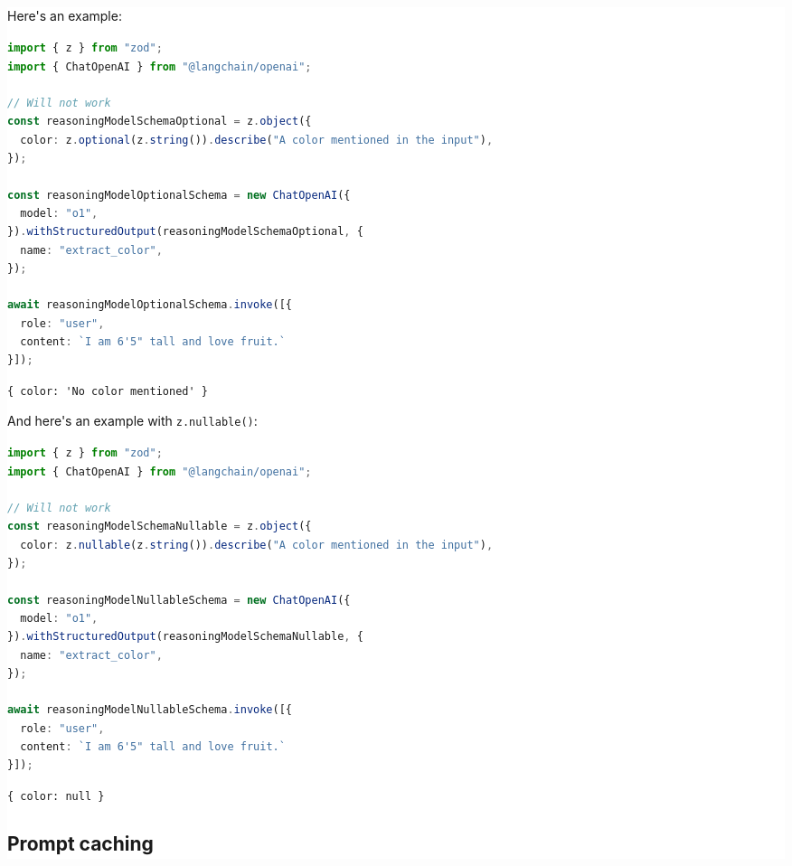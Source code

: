
Here's an example:


```typescript
import { z } from "zod";
import { ChatOpenAI } from "@langchain/openai";

// Will not work
const reasoningModelSchemaOptional = z.object({
  color: z.optional(z.string()).describe("A color mentioned in the input"),
});

const reasoningModelOptionalSchema = new ChatOpenAI({
  model: "o1",
}).withStructuredOutput(reasoningModelSchemaOptional, {
  name: "extract_color",
});

await reasoningModelOptionalSchema.invoke([{
  role: "user",
  content: `I am 6'5" tall and love fruit.`
}]);
```
```output
{ color: 'No color mentioned' }
```
And here's an example with `z.nullable()`:


```typescript
import { z } from "zod";
import { ChatOpenAI } from "@langchain/openai";

// Will not work
const reasoningModelSchemaNullable = z.object({
  color: z.nullable(z.string()).describe("A color mentioned in the input"),
});

const reasoningModelNullableSchema = new ChatOpenAI({
  model: "o1",
}).withStructuredOutput(reasoningModelSchemaNullable, {
  name: "extract_color",
});

await reasoningModelNullableSchema.invoke([{
  role: "user",
  content: `I am 6'5" tall and love fruit.`
}]);
```
```output
{ color: null }
```
## Prompt caching
